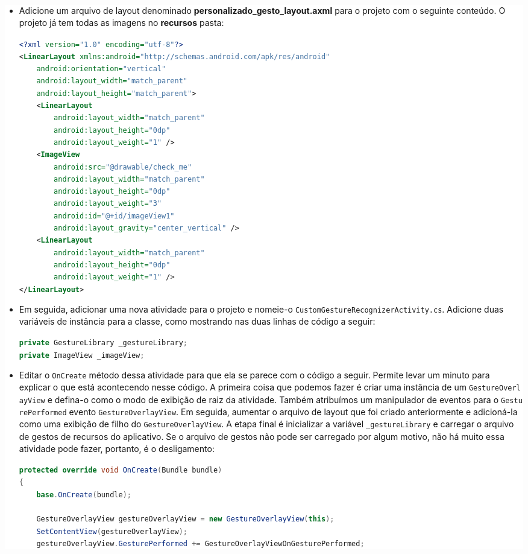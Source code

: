 -   Adicione um arquivo de layout denominado **personalizado\_gesto\_layout.axml** para o projeto com o seguinte conteúdo. O projeto já tem todas as imagens no **recursos** pasta:

    ```xml
    <?xml version="1.0" encoding="utf-8"?>
    <LinearLayout xmlns:android="http://schemas.android.com/apk/res/android"
        android:orientation="vertical"
        android:layout_width="match_parent"
        android:layout_height="match_parent">
        <LinearLayout
            android:layout_width="match_parent"
            android:layout_height="0dp"
            android:layout_weight="1" />
        <ImageView
            android:src="@drawable/check_me"
            android:layout_width="match_parent"
            android:layout_height="0dp"
            android:layout_weight="3"
            android:id="@+id/imageView1"
            android:layout_gravity="center_vertical" />
        <LinearLayout
            android:layout_width="match_parent"
            android:layout_height="0dp"
            android:layout_weight="1" />
    </LinearLayout>
    ```

-   Em seguida, adicionar uma nova atividade para o projeto e nomeie-o `CustomGestureRecognizerActivity.cs`. Adicione duas variáveis de instância para a classe, como mostrando nas duas linhas de código a seguir:

    ```csharp
    private GestureLibrary _gestureLibrary;
    private ImageView _imageView;
    ```

-   Editar o `OnCreate` método dessa atividade para que ela se parece com o código a seguir. Permite levar um minuto para explicar o que está acontecendo nesse código. A primeira coisa que podemos fazer é criar uma instância de um `GestureOverlayView` e defina-o como o modo de exibição de raiz da atividade.
    Também atribuímos um manipulador de eventos para o `GesturePerformed` evento `GestureOverlayView`. Em seguida, aumentar o arquivo de layout que foi criado anteriormente e adicioná-la como uma exibição de filho do `GestureOverlayView`. A etapa final é inicializar a variável `_gestureLibrary` e carregar o arquivo de gestos de recursos do aplicativo. Se o arquivo de gestos não pode ser carregado por algum motivo, não há muito essa atividade pode fazer, portanto, é o desligamento:

    ```csharp
    protected override void OnCreate(Bundle bundle)
    {
        base.OnCreate(bundle);

        GestureOverlayView gestureOverlayView = new GestureOverlayView(this);
        SetContentView(gestureOverlayView);
        gestureOverlayView.GesturePerformed += GestureOverlayViewOnGesturePerformed;
